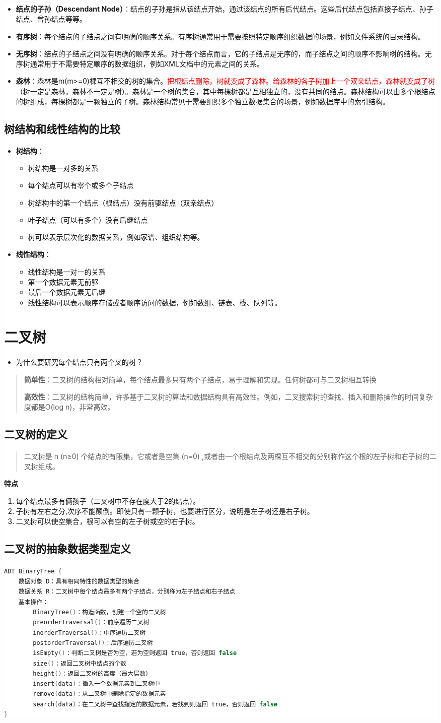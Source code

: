 - **结点的子孙（Descendant Node）**：结点的子孙是指从该结点开始，通过该结点的所有后代结点。这些后代结点包括直接子结点、孙子结点、曾孙结点等等。



- **有序树**：每个结点的子结点之间有明确的顺序关系。有序树通常用于需要按照特定顺序组织数据的场景，例如文件系统的目录结构。

- **无序树**：结点的子结点之间没有明确的顺序关系。对于每个结点而言，它的子结点是无序的，而子结点之间的顺序不影响树的结构。无序树通常用于不需要特定顺序的数据组织，例如XML文档中的元素之间的关系。

- **森林**：森林是m(m>=0)棵互不相交的树的集合。<span style="color:red;">把根结点删除，树就变成了森林。给森林的各子树加上一个双亲结点，森林就变成了树</span>（树一定是森林，森林不一定是树）。森林是一个树的集合，其中每棵树都是互相独立的，没有共同的结点。森林结构可以由多个根结点的树组成，每棵树都是一颗独立的子树。森林结构常见于需要组织多个独立数据集合的场景，例如数据库中的索引结构。

  

## 树结构和线性结构的比较

- **树结构**：

  - 树结构是一对多的关系

  - 每个结点可以有零个或多个子结点
  - 树结构中的第一个结点（根结点）没有前驱结点（双亲结点）
  - 叶子结点（可以有多个）没有后继结点
  - 树可以表示层次化的数据关系，例如家谱、组织结构等。

- **线性结构**：

  - 线性结构是一对一的关系
  - 第一个数据元素无前驱
  - 最后一个数据元素无后继
  - 线性结构可以表示顺序存储或者顺序访问的数据，例如数组、链表、栈、队列等。

# 二叉树

- 为什么要研究每个结点只有两个叉的树？

> **简单性**：二叉树的结构相对简单，每个结点最多只有两个子结点，易于理解和实现。任何树都可与二叉树相互转换
>
> **高效性**：二叉树的结构简单，许多基于二叉树的算法和数据结构具有高效性。例如，二叉搜索树的查找、插入和删除操作的时间复杂度都是O(log n)，非常高效。

## 二叉树的定义

> 二叉树是 n (n≥0) 个结点的有限集，它或者是空集 (n=0) ,或者由一个根结点及两棵互不相交的分别称作这个根的左子树和右子树的二叉树组成。

**特点**

1. 每个结点最多有俩孩子（二叉树中不存在度大于2的结点）。
2. 子树有左右之分,次序不能颠倒。即使只有一颗子树，也要进行区分，说明是左子树还是右子树。
3. 二叉树可以使空集合，根可以有空的左子树或空的右子树。

## 二叉树的抽象数据类型定义

```c
ADT BinaryTree {
    数据对象 D：具有相同特性的数据类型的集合
    数据关系 R：二叉树中每个结点最多有两个子结点，分别称为左子结点和右子结点
    基本操作：
        BinaryTree()：构造函数，创建一个空的二叉树
        preorderTraversal()：前序遍历二叉树
        inorderTraversal()：中序遍历二叉树
        postorderTraversal()：后序遍历二叉树
        isEmpty()：判断二叉树是否为空，若为空则返回 true，否则返回 false
        size()：返回二叉树中结点的个数
        height()：返回二叉树的高度（最大层数）
        insert(data)：插入一个数据元素到二叉树中
        remove(data)：从二叉树中删除指定的数据元素
        search(data)：在二叉树中查找指定的数据元素，若找到则返回 true，否则返回 false
}
```